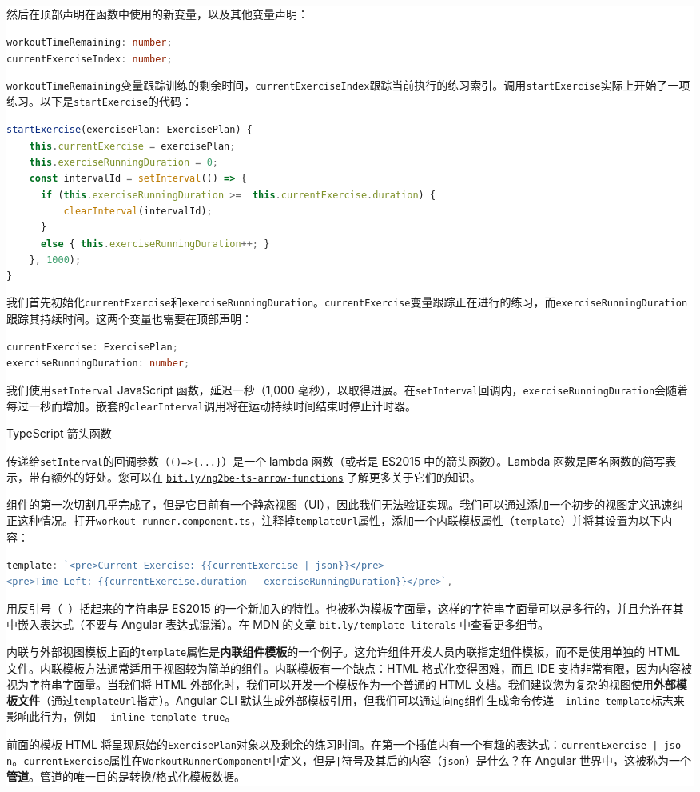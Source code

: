 然后在顶部声明在函数中使用的新变量，以及其他变量声明：

```ts
workoutTimeRemaining: number; 
currentExerciseIndex: number; 
```

`workoutTimeRemaining`变量跟踪训练的剩余时间，`currentExerciseIndex`跟踪当前执行的练习索引。调用`startExercise`实际上开始了一项练习。以下是`startExercise`的代码：

```ts
startExercise(exercisePlan: ExercisePlan) { 
    this.currentExercise = exercisePlan; 
    this.exerciseRunningDuration = 0; 
    const intervalId = setInterval(() => { 
      if (this.exerciseRunningDuration >=  this.currentExercise.duration) { 
          clearInterval(intervalId);  
      } 
      else { this.exerciseRunningDuration++; } 
    }, 1000); 
} 
```

我们首先初始化`currentExercise`和`exerciseRunningDuration`。`currentExercise`变量跟踪正在进行的练习，而`exerciseRunningDuration`跟踪其持续时间。这两个变量也需要在顶部声明：

```ts
currentExercise: ExercisePlan; 
exerciseRunningDuration: number; 
```

我们使用`setInterval` JavaScript 函数，延迟一秒（1,000 毫秒），以取得进展。在`setInterval`回调内，`exerciseRunningDuration`会随着每过一秒而增加。嵌套的`clearInterval`调用将在运动持续时间结束时停止计时器。

TypeScript 箭头函数

传递给`setInterval`的回调参数（`()=>{...}`）是一个 lambda 函数（或者是 ES2015 中的箭头函数）。Lambda 函数是匿名函数的简写表示，带有额外的好处。您可以在 [`bit.ly/ng2be-ts-arrow-functions`](http://bit.ly/ng2be-ts-arrow-functions) 了解更多关于它们的知识。

组件的第一次切割几乎完成了，但是它目前有一个静态视图（UI），因此我们无法验证实现。我们可以通过添加一个初步的视图定义迅速纠正这种情况。打开`workout-runner.component.ts`，注释掉`templateUrl`属性，添加一个内联模板属性（`template`）并将其设置为以下内容：

```ts
template: `<pre>Current Exercise: {{currentExercise | json}}</pre>
<pre>Time Left: {{currentExercise.duration - exerciseRunningDuration}}</pre>`,
```

用反引号（`` ``）括起来的字符串是 ES2015 的一个新加入的特性。也被称为模板字面量，这样的字符串字面量可以是多行的，并且允许在其中嵌入表达式（不要与 Angular 表达式混淆）。在 MDN 的文章 [`bit.ly/template-literals`](http://bit.ly/template-literals) 中查看更多细节。

内联与外部视图模板上面的`template`属性是**内联组件模板**的一个例子。这允许组件开发人员内联指定组件模板，而不是使用单独的 HTML 文件。内联模板方法通常适用于视图较为简单的组件。内联模板有一个缺点：HTML 格式化变得困难，而且 IDE 支持非常有限，因为内容被视为字符串字面量。当我们将 HTML 外部化时，我们可以开发一个模板作为一个普通的 HTML 文档。我们建议您为复杂的视图使用**外部模板文件**（通过`templateUrl`指定）。Angular CLI 默认生成外部模板引用，但我们可以通过向`ng`组件生成命令传递`--inline-template`标志来影响此行为，例如 `--inline-template true`。

前面的模板 HTML 将呈现原始的`ExercisePlan`对象以及剩余的练习时间。在第一个插值内有一个有趣的表达式：`currentExercise | json`。`currentExercise`属性在`WorkoutRunnerComponent`中定义，但是`|`符号及其后的内容（`json`）是什么？在 Angular 世界中，这被称为一个**管道**。管道的唯一目的是转换/格式化模板数据。

